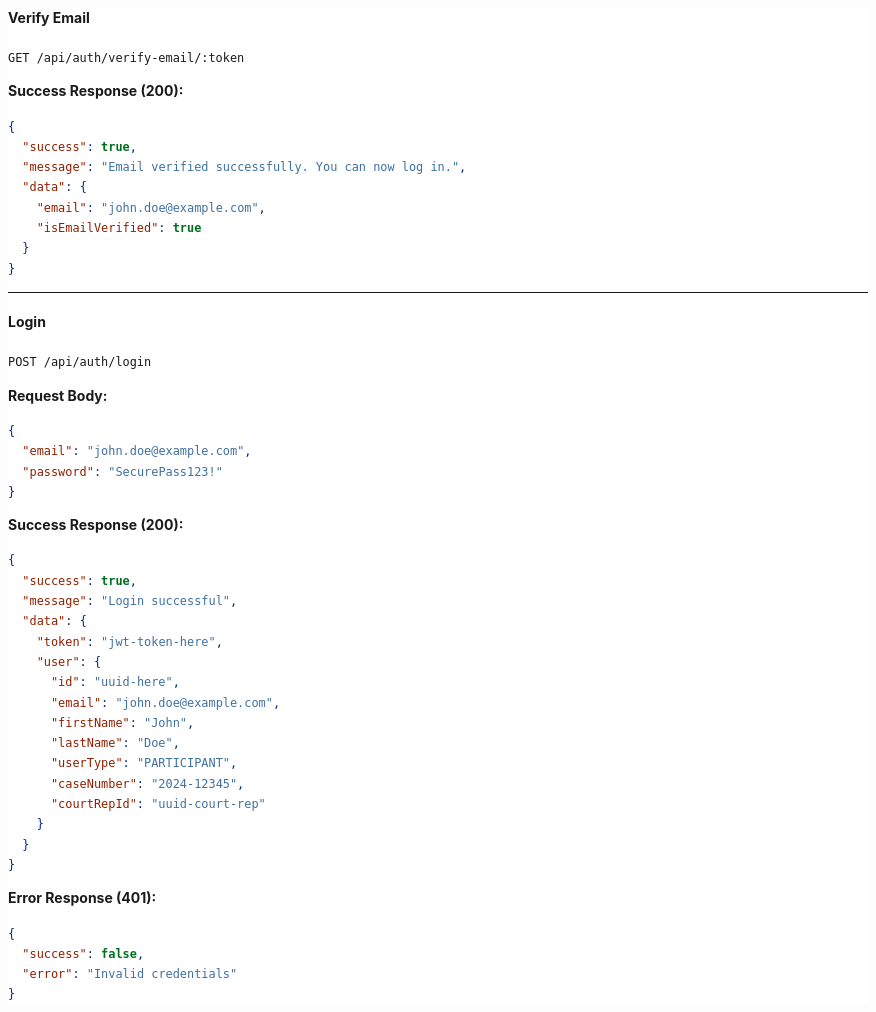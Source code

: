 
#### Verify Email

```http
GET /api/auth/verify-email/:token
```

**Success Response (200):**
```json
{
  "success": true,
  "message": "Email verified successfully. You can now log in.",
  "data": {
    "email": "john.doe@example.com",
    "isEmailVerified": true
  }
}
```

---

#### Login

```http
POST /api/auth/login
```

**Request Body:**
```json
{
  "email": "john.doe@example.com",
  "password": "SecurePass123!"
}
```

**Success Response (200):**
```json
{
  "success": true,
  "message": "Login successful",
  "data": {
    "token": "jwt-token-here",
    "user": {
      "id": "uuid-here",
      "email": "john.doe@example.com",
      "firstName": "John",
      "lastName": "Doe",
      "userType": "PARTICIPANT",
      "caseNumber": "2024-12345",
      "courtRepId": "uuid-court-rep"
    }
  }
}
```

**Error Response (401):**
```json
{
  "success": false,
  "error": "Invalid credentials"
}
```
